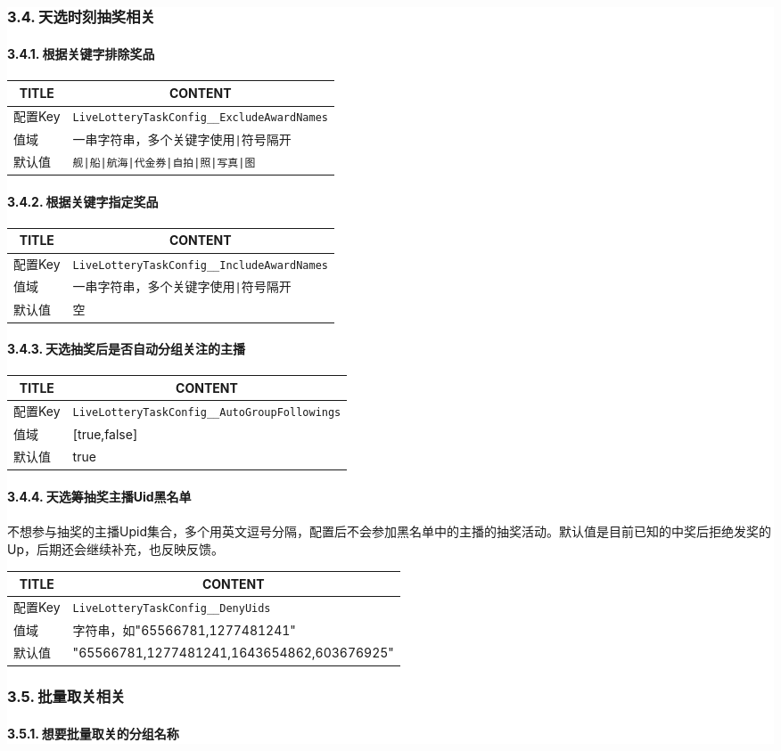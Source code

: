 <a id="markdown-34-天选时刻抽奖相关" name="34-天选时刻抽奖相关"></a>
### 3.4. 天选时刻抽奖相关

<a id="markdown-341-根据关键字排除奖品" name="341-根据关键字排除奖品"></a>
#### 3.4.1. 根据关键字排除奖品

|   TITLE   | CONTENT   |
| ---------- | -------------- |
| 配置Key | `LiveLotteryTaskConfig__ExcludeAwardNames` |
| 值域   | 一串字符串，多个关键字使用`\|`符号隔开 |
| 默认值   | `舰\|船\|航海\|代金券\|自拍\|照\|写真\|图` |

<a id="markdown-342-根据关键字指定奖品" name="342-根据关键字指定奖品"></a>
#### 3.4.2. 根据关键字指定奖品

|   TITLE   | CONTENT   |
| ---------- | -------------- |
| 配置Key | `LiveLotteryTaskConfig__IncludeAwardNames` |
| 值域   | 一串字符串，多个关键字使用`\|`符号隔开 |
| 默认值   | 空 |

<a id="markdown-343-天选抽奖后是否自动分组关注的主播" name="343-天选抽奖后是否自动分组关注的主播"></a>
#### 3.4.3. 天选抽奖后是否自动分组关注的主播

|   TITLE   | CONTENT   |
| ---------- | -------------- |
| 配置Key | `LiveLotteryTaskConfig__AutoGroupFollowings` |
| 值域   | [true,false] |
| 默认值   | true |

<a id="markdown-344-天选筹抽奖主播uid黑名单" name="344-天选筹抽奖主播uid黑名单"></a>
#### 3.4.4. 天选筹抽奖主播Uid黑名单

不想参与抽奖的主播Upid集合，多个用英文逗号分隔，配置后不会参加黑名单中的主播的抽奖活动。默认值是目前已知的中奖后拒绝发奖的Up，后期还会继续补充，也反映反馈。

|   TITLE   | CONTENT   |
| ---------- | -------------- |
| 配置Key | `LiveLotteryTaskConfig__DenyUids` |
| 值域   | 字符串，如"65566781,1277481241" |
| 默认值   | "65566781,1277481241,1643654862,603676925" |

<a id="markdown-35-批量取关相关" name="35-批量取关相关"></a>
### 3.5. 批量取关相关

<a id="markdown-351-想要批量取关的分组名称" name="351-想要批量取关的分组名称"></a>
#### 3.5.1. 想要批量取关的分组名称
